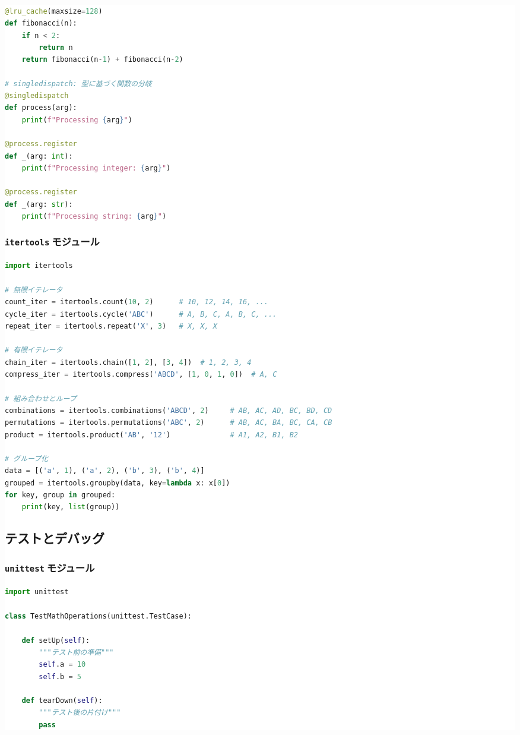 ```python
@lru_cache(maxsize=128)
def fibonacci(n):
    if n < 2:
        return n
    return fibonacci(n-1) + fibonacci(n-2)

# singledispatch: 型に基づく関数の分岐
@singledispatch
def process(arg):
    print(f"Processing {arg}")

@process.register
def _(arg: int):
    print(f"Processing integer: {arg}")

@process.register
def _(arg: str):
    print(f"Processing string: {arg}")
```

### `itertools` モジュール

```python
import itertools

# 無限イテレータ
count_iter = itertools.count(10, 2)      # 10, 12, 14, 16, ...
cycle_iter = itertools.cycle('ABC')      # A, B, C, A, B, C, ...
repeat_iter = itertools.repeat('X', 3)   # X, X, X

# 有限イテレータ
chain_iter = itertools.chain([1, 2], [3, 4])  # 1, 2, 3, 4
compress_iter = itertools.compress('ABCD', [1, 0, 1, 0])  # A, C

# 組み合わせとループ
combinations = itertools.combinations('ABCD', 2)     # AB, AC, AD, BC, BD, CD
permutations = itertools.permutations('ABC', 2)      # AB, AC, BA, BC, CA, CB
product = itertools.product('AB', '12')              # A1, A2, B1, B2

# グループ化
data = [('a', 1), ('a', 2), ('b', 3), ('b', 4)]
grouped = itertools.groupby(data, key=lambda x: x[0])
for key, group in grouped:
    print(key, list(group))
```

## テストとデバッグ

### `unittest` モジュール

```python
import unittest

class TestMathOperations(unittest.TestCase):
    
    def setUp(self):
        """テスト前の準備"""
        self.a = 10
        self.b = 5
    
    def tearDown(self):
        """テスト後の片付け"""
        pass
```